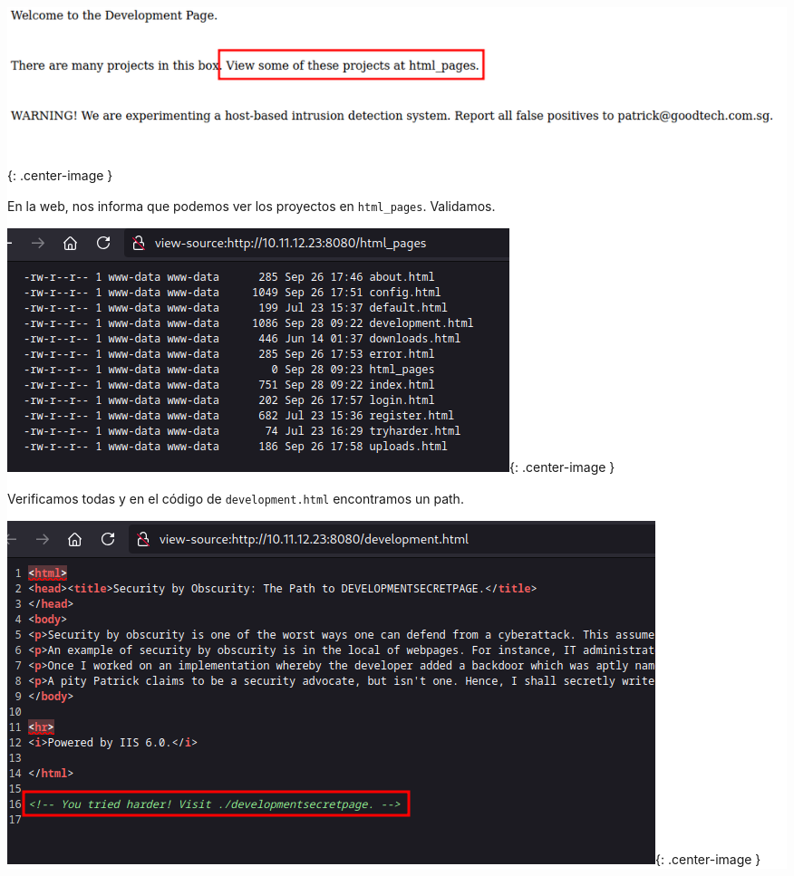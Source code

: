 ![web](/assets/img/commons/vulnhub/digitalworld.local-DEVELOPMENT/web.png){: .center-image }

En la web, nos informa que podemos ver los proyectos en `html_pages`. Validamos.

![htmlpages](/assets/img/commons/vulnhub/digitalworld.local-DEVELOPMENT/htmlpages.png){: .center-image }

Verificamos todas y en el código de `development.html` encontramos un path.

![development](/assets/img/commons/vulnhub/digitalworld.local-DEVELOPMENT/development.png){: .center-image }
